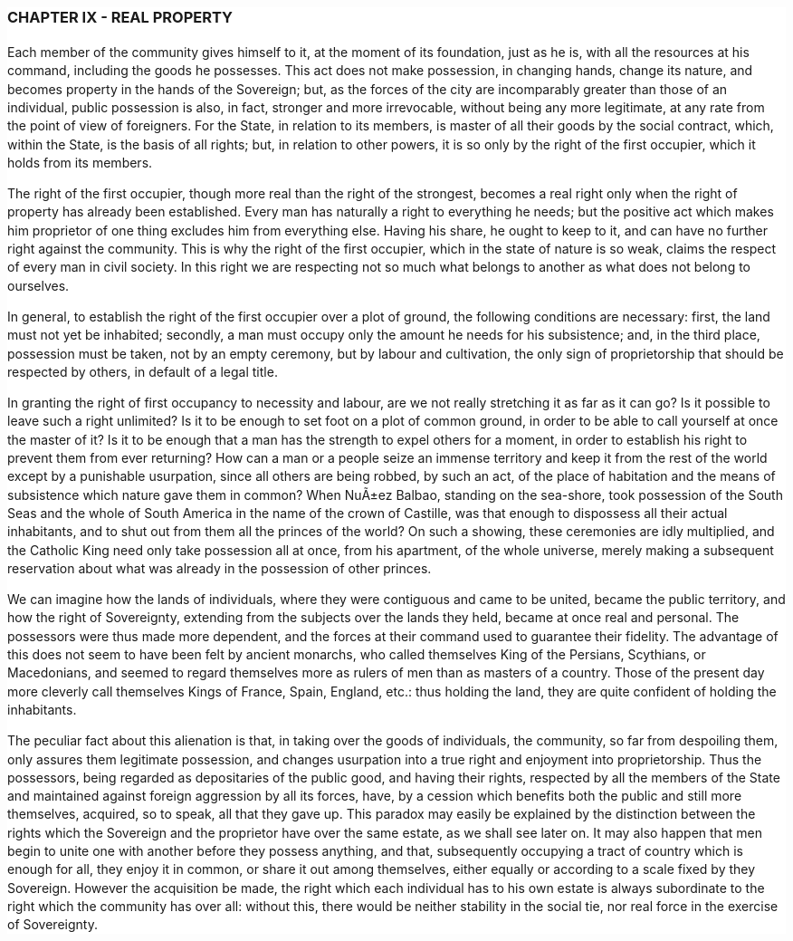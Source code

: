 
### CHAPTER IX - REAL PROPERTY

Each member of the community gives himself to it, at the moment of its foundation, just as he is, with all the resources at his command, including the goods he possesses. This act does not make possession, in changing hands, change its nature, and becomes property in the hands of the Sovereign; but, as the forces of the city are incomparably greater than those of an individual, public possession is also, in fact, stronger and more irrevocable, without being any more legitimate, at any rate from the point of view of foreigners. For the State, in relation to its members, is master of all their goods by the social contract, which, within the State, is the basis of all rights; but, in relation to other powers, it is so only by the right of the first occupier, which it holds from its members.

The right of the first occupier, though more real than the right of the strongest, becomes a real right only when the right of property has already been established. Every man has naturally a right to everything he needs; but the positive act which makes him proprietor of one thing excludes him from everything else. Having his share, he ought to keep to it, and can have no further right against the community. This is why the right of the first occupier, which in the state of nature is so weak, claims the respect of every man in civil society. In this right we are respecting not so much what belongs to another as what does not belong to ourselves.

In general, to establish the right of the first occupier over a plot of ground, the following conditions are necessary: first, the land must not yet be inhabited; secondly, a man must occupy only the amount he needs for his subsistence; and, in the third place, possession must be taken, not by an empty ceremony, but by labour and cultivation, the only sign of proprietorship that should be respected by others, in default of a legal title.

In granting the right of first occupancy to necessity and labour, are we not really stretching it as far as it can go? Is it possible to leave such a right unlimited? Is it to be enough to set foot on a plot of common ground, in order to be able to call yourself at once the master of it? Is it to be enough that a man has the strength to expel others for a moment, in order to establish his right to prevent them from ever returning? How can a man or a people seize an immense territory and keep it from the rest of the world except by a punishable usurpation, since all others are being robbed, by such an act, of the place of habitation and the means of subsistence which nature gave them in common? When NuÃ±ez Balbao, standing on the sea-shore, took possession of the South Seas and the whole of South America in the name of the crown of Castille, was that enough to dispossess all their actual inhabitants, and to shut out from them all the princes of the world? On such a showing, these ceremonies are idly multiplied, and the Catholic King need only take possession all at once, from his apartment, of the whole universe, merely making a subsequent reservation about what was already in the possession of other princes.

We can imagine how the lands of individuals, where they were contiguous and came to be united, became the public territory, and how the right of Sovereignty, extending from the subjects over the lands they held, became at once real and personal. The possessors were thus made more dependent, and the forces at their command used to guarantee their fidelity. The advantage of this does not seem to have been felt by ancient monarchs, who called themselves King of the Persians, Scythians, or Macedonians, and seemed to regard themselves more as rulers of men than as masters of a country. Those of the present day more cleverly call themselves Kings of France, Spain, England, etc.: thus holding the land, they are quite confident of holding the inhabitants.

The peculiar fact about this alienation is that, in taking over the goods of individuals, the community, so far from despoiling them, only assures them legitimate possession, and changes usurpation into a true right and enjoyment into proprietorship. Thus the possessors, being regarded as depositaries of the public good, and having their rights, respected by all the members of the State and maintained against foreign aggression by all its forces, have, by a cession which benefits both the public and still more themselves, acquired, so to speak, all that they gave up. This paradox may easily be explained by the distinction between the rights which the Sovereign and the proprietor have over the same estate, as we shall see later on. It may also happen that men begin to unite one with another before they possess anything, and that, subsequently occupying a tract of country which is enough for all, they enjoy it in common, or share it out among themselves, either equally or according to a scale fixed by they Sovereign. However the acquisition be made, the right which each individual has to his own estate is always subordinate to the right which the community has over all: without this, there would be neither stability in the social tie, nor real force in the exercise of Sovereignty.
